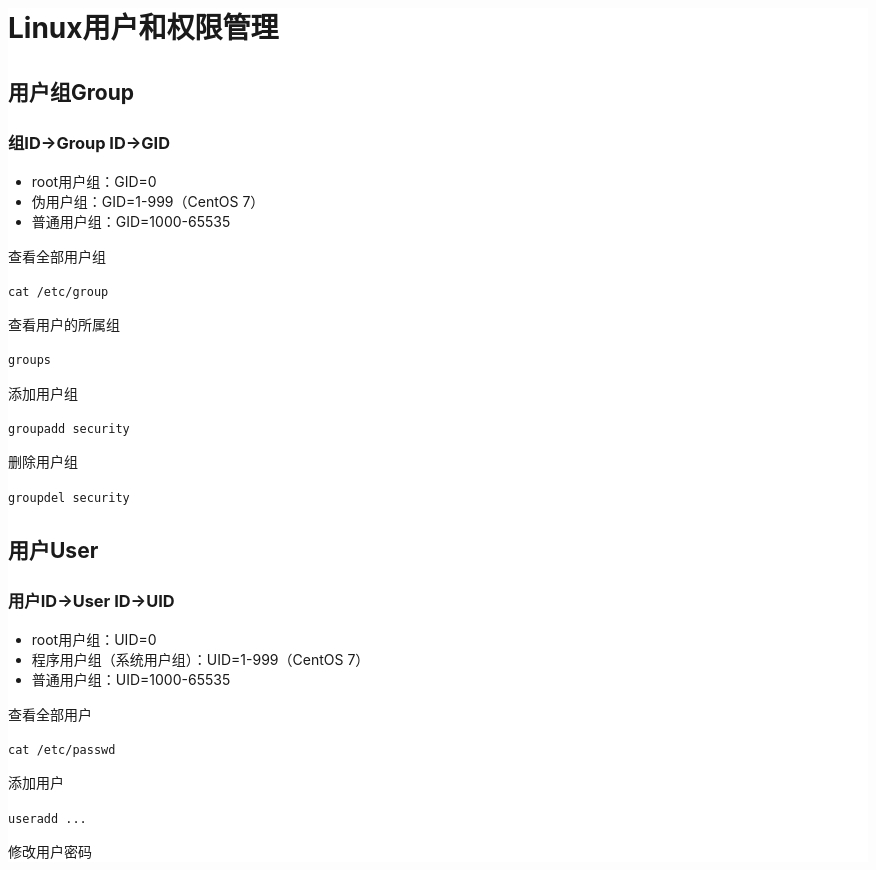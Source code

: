 # 

# Linux用户和权限管理

## 用户组Group  

### 组ID→Group ID→GID

- root用户组：GID=0
- 伪用户组：GID=1-999（CentOS 7）
- 普通用户组：GID=1000-65535

查看全部用户组

```
cat /etc/group  
```

查看用户的所属组 

```
groups
```

添加用户组 

```
groupadd security
```

删除用户组 

```
groupdel security
```

## 用户User

### 用户ID→User ID→UID

- root用户组：UID=0
- 程序用户组（系统用户组）：UID=1-999（CentOS 7）
- 普通用户组：UID=1000-65535

查看全部用户

```
cat /etc/passwd
```

添加用户 

```
useradd ...
```

修改用户密码 
